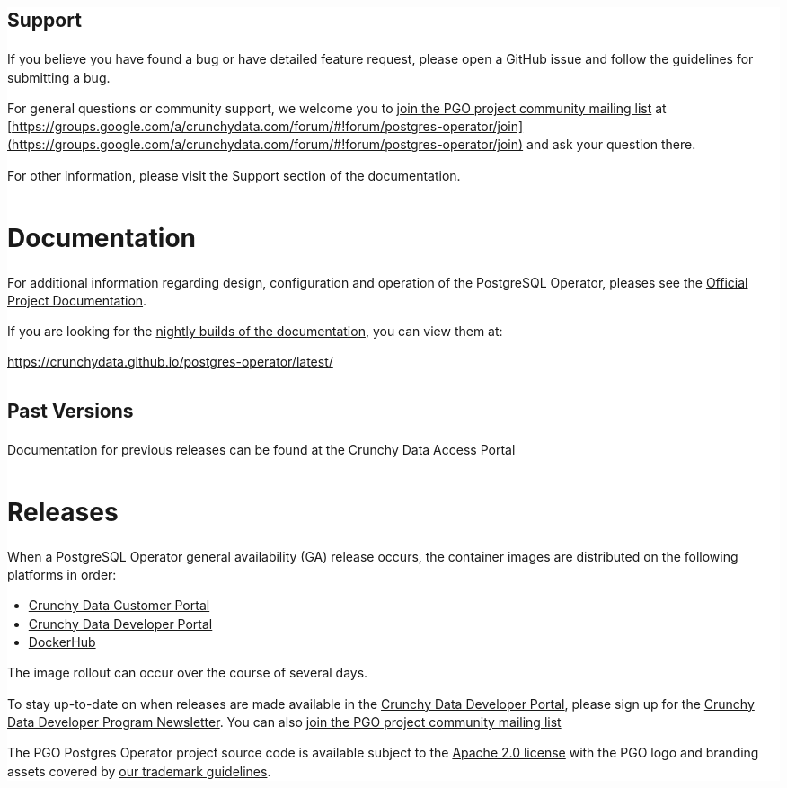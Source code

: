 ## Support

If you believe you have found a bug or have detailed feature request, please open a GitHub issue and follow the guidelines for submitting a bug.

For general questions or community support, we welcome you to [join the PGO project community mailing list](https://groups.google.com/a/crunchydata.com/forum/#!forum/postgres-operator/join) at [https://groups.google.com/a/crunchydata.com/forum/#!forum/postgres-operator/join](https://groups.google.com/a/crunchydata.com/forum/#!forum/postgres-operator/join) and ask your question there.

For other information, please visit the [Support](https://access.crunchydata.com/documentation/postgres-operator/latest/support/) section of the documentation.

# Documentation

For additional information regarding design, configuration and operation of the
PostgreSQL Operator, pleases see the [Official Project Documentation][documentation].

If you are looking for the [nightly builds of the documentation](https://crunchydata.github.io/postgres-operator/latest/), you can view them at:

https://crunchydata.github.io/postgres-operator/latest/

[documentation]: https://access.crunchydata.com/documentation/postgres-operator/

## Past Versions

Documentation for previous releases can be found at the [Crunchy Data Access Portal](https://access.crunchydata.com/documentation/)

# Releases

When a PostgreSQL Operator general availability (GA) release occurs, the container images are distributed on the following platforms in order:

- [Crunchy Data Customer Portal](https://access.crunchydata.com/)
- [Crunchy Data Developer Portal](https://www.crunchydata.com/developers)
- [DockerHub](https://hub.docker.com/u/crunchydata)

The image rollout can occur over the course of several days.

To stay up-to-date on when releases are made available in the [Crunchy Data Developer Portal](https://www.crunchydata.com/developers), please sign up for the [Crunchy Data Developer Program Newsletter](https://www.crunchydata.com/developers/newsletter). You can also [join the PGO project community mailing list](https://groups.google.com/a/crunchydata.com/forum/#!forum/postgres-operator/join)

The PGO Postgres Operator project source code is available subject to the [Apache 2.0 license](LICENSE.md) with the PGO logo and branding assets covered by [our trademark guidelines](docs/static/logos/TRADEMARKS.md).


[backups]: https://access.crunchydata.com/documentation/postgres-operator/v5/tutorial/backups/
[backups-s3]: https://access.crunchydata.com/documentation/postgres-operator/v5/tutorial/backups/#using-s3
[backups-gcs]: https://access.crunchydata.com/documentation/postgres-operator/v5/tutorial/backups/#using-google-cloud-storage-gcs
[backups-azure]: https://access.crunchydata.com/documentation/postgres-operator/v5/tutorial/backups/#using-azure-blob-storage
[backups-multi]: https://access.crunchydata.com/documentation/postgres-operator/v5/tutorial/backups/#set-up-multiple-backup-repositories
[backup-management]: https://access.crunchydata.com/documentation/postgres-operator/v5/tutorial/backup-management/
[clone]: https://access.crunchydata.com/documentation/postgres-operator/v5/tutorial/disaster-recovery/#clone-a-postgres-cluster
[customize-cluster]: https://access.crunchydata.com/documentation/postgres-operator/v5/tutorial/customize-cluster/
[disaster-recovery]: https://access.crunchydata.com/documentation/postgres-operator/v5/tutorial/disaster-recovery/
[high-availability]: https://access.crunchydata.com/documentation/postgres-operator/v5/tutorial/high-availability/
[monitoring]: https://access.crunchydata.com/documentation/postgres-operator/v5/tutorial/monitoring/
[multiple-cluster]: https://access.crunchydata.com/documentation/postgres-operator/v5/architecture/high-availability/multi-cluster-kubernetes/
[pool]: https://access.crunchydata.com/documentation/postgres-operator/v5/tutorial/connection-pooling/
[provisioning]: https://access.crunchydata.com/documentation/postgres-operator/v5/tutorial/create-cluster/
[resize-cluster]: https://access.crunchydata.com/documentation/postgres-operator/v5/tutorial/resize-cluster/
[single-namespace]: https://access.crunchydata.com/documentation/postgres-operator/v5/installation/kustomize/#installation-mode
[tls]: https://access.crunchydata.com/documentation/postgres-operator/v5/tutorial/customize-cluster/#customize-tls
[update-postgres]: https://access.crunchydata.com/documentation/postgres-operator/v5/tutorial/update-cluster/
[k8s-anti-affinity]: https://kubernetes.io/docs/concepts/configuration/assign-pod-node/#inter-pod-affinity-and-anti-affinity
[k8s-namespaces]: https://kubernetes.io/docs/concepts/overview/working-with-objects/namespaces/
[k8s-nodes]: https://kubernetes.io/docs/concepts/architecture/nodes/
[pgBackRest]: https://www.pgbackrest.org
[pgBouncer]: https://access.crunchydata.com/documentation/postgres-operator/v5/tutorial/connection-pooling/
[pgMonitor]: https://github.com/CrunchyData/pgmonitor